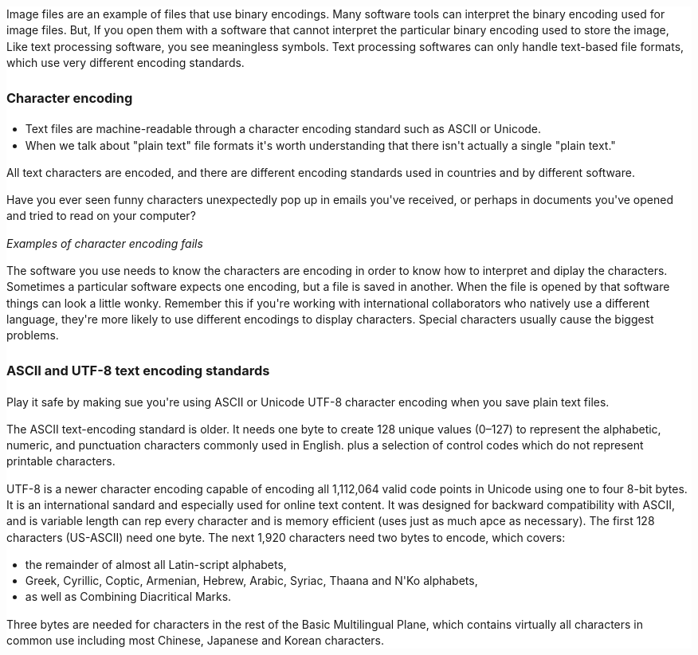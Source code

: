 ### 
Image files are an example of files that use binary encodings.
Many software tools can interpret the binary encoding used for image files.
But, If you open them with a software that cannot interpret the particular binary encoding used to store the image, 
Like text processing software, you see meaningless symbols.
Text processing softwares can only handle text-based file formats, which use very different encoding standards.

### Character encoding
- Text files are machine-readable through a character encoding standard such as ASCII or Unicode. 
- When we talk about "plain text" file formats it's worth understanding that there isn't actually a single "plain text."

All text characters are encoded, and there are different encoding standards used in countries and by different software. 

Have you ever seen funny characters unexpectedly pop up in emails you've received, or perhaps in documents you've opened and tried to read on your computer?

*Examples of character encoding fails*

The software you use needs to know the characters are encoding in order to know how to interpret and diplay the characters. 
Sometimes a particular software expects one encoding, but a file is saved in another. 
When the file is opened by that software things can look a little wonky. 
Remember this if you're working with international collaborators who natively use a different language, they're more likely to use different encodings to display characters. 
Special characters usually cause the biggest problems.

### ASCII and UTF-8 text encoding standards
Play it safe by making sue you're using ASCII or Unicode UTF-8 character encoding when you save plain text files.

The ASCII text-encoding standard is older.
It needs one byte to create 128 unique values (0–127) to represent the alphabetic, numeric, and punctuation characters commonly used in English.
plus a selection of control codes which do not represent printable characters.

UTF-8 is a newer character encoding capable of encoding all 1,112,064 valid code points in Unicode using one to four 8-bit bytes.
It is an international sandard and especially used for online text content.
It was designed for backward compatibility with ASCII, and is variable length can rep every character and is memory efficient (uses just as much apce as necessary).
The first 128 characters (US-ASCII) need one byte. 
The next 1,920 characters need two bytes to encode, which covers:
- the remainder of almost all Latin-script alphabets,
- Greek, Cyrillic, Coptic, Armenian, Hebrew, Arabic, Syriac, Thaana and N'Ko alphabets, 
- as well as Combining Diacritical Marks. 

Three bytes are needed for characters in the rest of the Basic Multilingual Plane, 
which contains virtually all characters in common use
including most Chinese, Japanese and Korean characters. 
